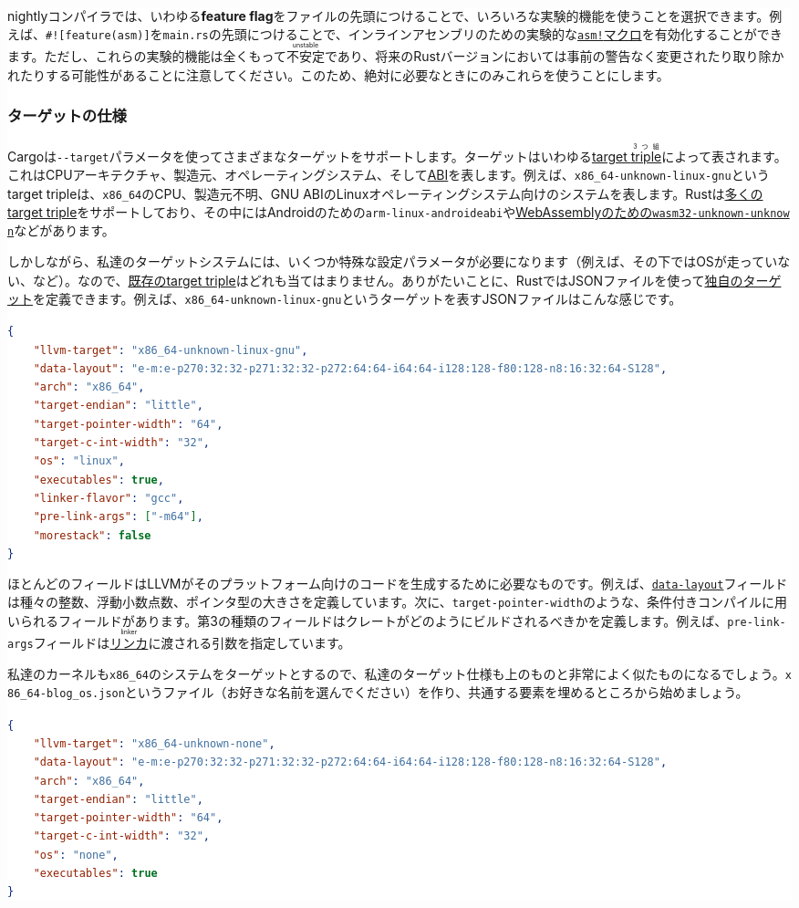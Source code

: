 [rustup]: https://www.rustup.rs/

nightlyコンパイラでは、いわゆる**feature flag**をファイルの先頭につけることで、いろいろな実験的機能を使うことを選択できます。例えば、`#![feature(asm)]`を`main.rs`の先頭につけることで、インラインアセンブリのための実験的な[`asm!`マクロ][`asm!` macro]を有効化することができます。ただし、これらの実験的機能は全くもって<ruby>不安定<rp> (</rp><rt>unstable</rt><rp>) </rp></ruby>であり、将来のRustバージョンにおいては事前の警告なく変更されたり取り除かれたりする可能性があることに注意してください。このため、絶対に必要なときにのみこれらを使うことにします。

[`asm!` macro]: https://doc.rust-lang.org/stable/reference/inline-assembly.html

### ターゲットの仕様
Cargoは`--target`パラメータを使ってさまざまなターゲットをサポートします。ターゲットはいわゆる[target <ruby>triple<rp> (</rp><rt>3つ組</rt><rp>) </rp></ruby>][target triple]によって表されます。これはCPUアーキテクチャ、製造元、オペレーティングシステム、そして[ABI]を表します。例えば、`x86_64-unknown-linux-gnu`というtarget tripleは、`x86_64`のCPU、製造元不明、GNU ABIのLinuxオペレーティングシステム向けのシステムを表します。Rustは[多くのtarget triple][platform-support]をサポートしており、その中にはAndroidのための`arm-linux-androideabi`や[WebAssemblyのための`wasm32-unknown-unknown`](https://www.hellorust.com/setup/wasm-target/)などがあります。

[target triple]: https://clang.llvm.org/docs/CrossCompilation.html#target-triple
[ABI]: https://stackoverflow.com/a/2456882
[platform-support]: https://forge.rust-lang.org/release/platform-support.html
[custom-targets]: https://doc.rust-lang.org/nightly/rustc/targets/custom.html

しかしながら、私達のターゲットシステムには、いくつか特殊な設定パラメータが必要になります（例えば、その下ではOSが走っていない、など）。なので、[既存のtarget triple][platform-support]はどれも当てはまりません。ありがたいことに、RustではJSONファイルを使って[独自のターゲット][custom-targets]を定義できます。例えば、`x86_64-unknown-linux-gnu`というターゲットを表すJSONファイルはこんな感じです。

```json
{
    "llvm-target": "x86_64-unknown-linux-gnu",
    "data-layout": "e-m:e-p270:32:32-p271:32:32-p272:64:64-i64:64-i128:128-f80:128-n8:16:32:64-S128",
    "arch": "x86_64",
    "target-endian": "little",
    "target-pointer-width": "64",
    "target-c-int-width": "32",
    "os": "linux",
    "executables": true,
    "linker-flavor": "gcc",
    "pre-link-args": ["-m64"],
    "morestack": false
}
```

ほとんどのフィールドはLLVMがそのプラットフォーム向けのコードを生成するために必要なものです。例えば、[`data-layout`]フィールドは種々の整数、浮動小数点数、ポインタ型の大きさを定義しています。次に、`target-pointer-width`のような、条件付きコンパイルに用いられるフィールドがあります。第3の種類のフィールドはクレートがどのようにビルドされるべきかを定義します。例えば、`pre-link-args`フィールドは[<ruby>リンカ<rp> (</rp><rt>linker</rt><rp>) </rp></ruby>][linker]に渡される引数を指定しています。

[`data-layout`]: https://llvm.org/docs/LangRef.html#data-layout
[linker]: https://ja.wikipedia.org/wiki/リンケージエディタ

私達のカーネルも`x86_64`のシステムをターゲットとするので、私達のターゲット仕様も上のものと非常によく似たものになるでしょう。`x86_64-blog_os.json`というファイル（お好きな名前を選んでください）を作り、共通する要素を埋めるところから始めましょう。

```json
{
    "llvm-target": "x86_64-unknown-none",
    "data-layout": "e-m:e-p270:32:32-p271:32:32-p272:64:64-i64:64-i128:128-f80:128-n8:16:32:64-S128",
    "arch": "x86_64",
    "target-endian": "little",
    "target-pointer-width": "64",
    "target-c-int-width": "32",
    "os": "none",
    "executables": true
}
```


[freestanding Rust binary]: @/edition-2/posts/01-freestanding-rust-binary/index.ja.md
[GitHub]: https://github.com/phil-opp/blog_os
[at the bottom]: #comments
[post branch]: https://github.com/phil-opp/blog_os/tree/post-02
[ROM]: https://ja.wikipedia.org/wiki/Read_only_memory
[power-on self-test]: https://ja.wikipedia.org/wiki/Power_On_Self_Test
[BIOS]: https://ja.wikipedia.org/wiki/Basic_Input/Output_System
[UEFI]: https://ja.wikipedia.org/wiki/Unified_Extensible_Firmware_Interface
[real mode]: https://ja.wikipedia.org/wiki/リアルモード
[protected mode]: https://ja.wikipedia.org/wiki/プロテクトモード
[long mode]: https://en.wikipedia.org/wiki/Long_mode
[memory segmentation]: https://en.wikipedia.org/wiki/X86_memory_segmentation
[bootimage]: https://github.com/rust-osdev/bootimage
[Free Software Foundation]: https://ja.wikipedia.org/wiki/フリーソフトウェア財団
[Multiboot]: https://wiki.osdev.org/Multiboot
[GNU GRUB]: https://ja.wikipedia.org/wiki/GNU_GRUB
[Multiboot header]: https://www.gnu.org/software/grub/manual/multiboot/multiboot.html#OS-image-format
[adjusted default page size]: https://wiki.osdev.org/Multiboot#Multiboot_2
[boot information]: https://www.gnu.org/software/grub/manual/multiboot/multiboot.html#Boot-information-format
[first edition]: @/edition-1/_index.md
[LLD]: https://lld.llvm.org/
[stack unwinding]: https://www.bogotobogo.com/cplusplus/stackunwinding.php
[disabling the red zone]: @/edition-2/posts/02-minimal-rust-kernel/disable-red-zone/index.md
[Single Instruction Multiple Data (SIMD)]: https://ja.wikipedia.org/wiki/SIMD
[previous post]: @/edition-2/posts/01-freestanding-rust-binary/index.ja.md
[`core` library]: https://doc.rust-lang.org/nightly/core/index.html
[`build-std` feature]: https://doc.rust-lang.org/nightly/cargo/reference/unstable.html#build-std
[nightly Rust compilers]: #installing-rust-nightly
[`IntoIterator::into_iter`]: https://doc.rust-lang.org/stable/core/iter/trait.IntoIterator.html#tymethod.into_iter
[`build-std-features`]: https://doc.rust-lang.org/nightly/cargo/reference/unstable.html#build-std-features
[`mem` feature]: https://github.com/rust-lang/compiler-builtins/blob/eff506cd49b637f1ab5931625a33cef7e91fbbf6/Cargo.toml#L51-L52
[`memcpy` etc. implementations]: https://github.com/rust-lang/compiler-builtins/blob/eff506cd49b637f1ab5931625a33cef7e91fbbf6/src/mem.rs#L12-L69
[cargo configuration]: https://doc.rust-lang.org/cargo/reference/config.html
[VGA text buffer]: https://en.wikipedia.org/wiki/VGA-compatible_text_mode
[iterate]: https://doc.rust-jp.rs/book-ja/ch13-02-iterators.html
[static]: https://doc.rust-jp.rs/book-ja/ch10-03-lifetime-syntax.html#静的ライフタイム
[`enumerate`]: https://doc.rust-lang.org/core/iter/trait.Iterator.html#method.enumerate
[byte string]: https://doc.rust-lang.org/reference/tokens.html#byte-string-literals
[raw pointer]: https://doc.rust-jp.rs/book-ja/ch19-01-unsafe-rust.html#生ポインタを参照外しする
[`offset`]: https://doc.rust-lang.org/std/primitive.pointer.html#method.offset
[`unsafe`]: https://doc.rust-jp.rs/book-ja/ch19-01-unsafe-rust.html
[five additional things]: https://doc.rust-jp.rs/book-ja/ch19-01-unsafe-rust.html#unsafeの強大な力superpower
[memory safety]: https://ja.wikipedia.org/wiki/メモリ安全性
[section about booting]: #the-boot-process
[`bootloader`]: https://crates.io/crates/bootloader
[post-build scripts]: https://github.com/rust-lang/cargo/issues/545
[ELF]: https://ja.wikipedia.org/wiki/Executable_and_Linkable_Format
[rust-osdev/bootloader]: https://github.com/rust-osdev/bootloader
[QEMU]: https://www.qemu.org/
[Readme of `bootimage`]: https://github.com/rust-osdev/bootimage